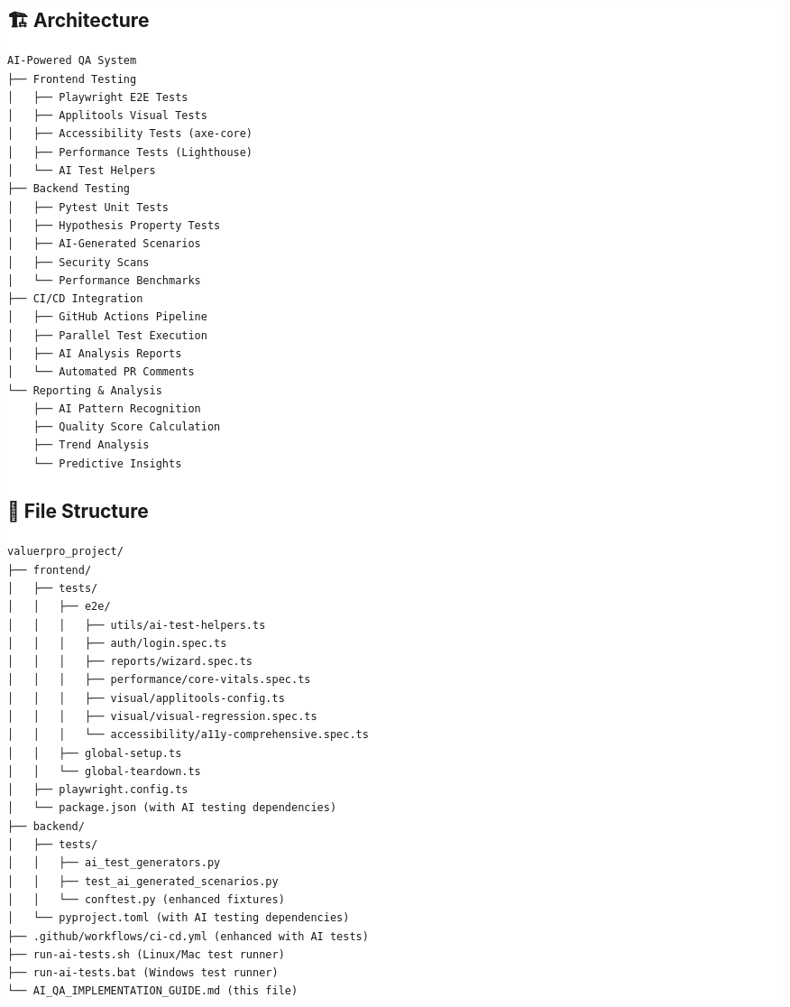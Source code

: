 ## 🏗️ Architecture

```
AI-Powered QA System
├── Frontend Testing
│   ├── Playwright E2E Tests
│   ├── Applitools Visual Tests
│   ├── Accessibility Tests (axe-core)
│   ├── Performance Tests (Lighthouse)
│   └── AI Test Helpers
├── Backend Testing
│   ├── Pytest Unit Tests
│   ├── Hypothesis Property Tests
│   ├── AI-Generated Scenarios
│   ├── Security Scans
│   └── Performance Benchmarks
├── CI/CD Integration
│   ├── GitHub Actions Pipeline
│   ├── Parallel Test Execution
│   ├── AI Analysis Reports
│   └── Automated PR Comments
└── Reporting & Analysis
    ├── AI Pattern Recognition
    ├── Quality Score Calculation
    ├── Trend Analysis
    └── Predictive Insights
```

## 📁 File Structure

```
valuerpro_project/
├── frontend/
│   ├── tests/
│   │   ├── e2e/
│   │   │   ├── utils/ai-test-helpers.ts
│   │   │   ├── auth/login.spec.ts
│   │   │   ├── reports/wizard.spec.ts
│   │   │   ├── performance/core-vitals.spec.ts
│   │   │   ├── visual/applitools-config.ts
│   │   │   ├── visual/visual-regression.spec.ts
│   │   │   └── accessibility/a11y-comprehensive.spec.ts
│   │   ├── global-setup.ts
│   │   └── global-teardown.ts
│   ├── playwright.config.ts
│   └── package.json (with AI testing dependencies)
├── backend/
│   ├── tests/
│   │   ├── ai_test_generators.py
│   │   ├── test_ai_generated_scenarios.py
│   │   └── conftest.py (enhanced fixtures)
│   └── pyproject.toml (with AI testing dependencies)
├── .github/workflows/ci-cd.yml (enhanced with AI tests)
├── run-ai-tests.sh (Linux/Mac test runner)
├── run-ai-tests.bat (Windows test runner)
└── AI_QA_IMPLEMENTATION_GUIDE.md (this file)
```
